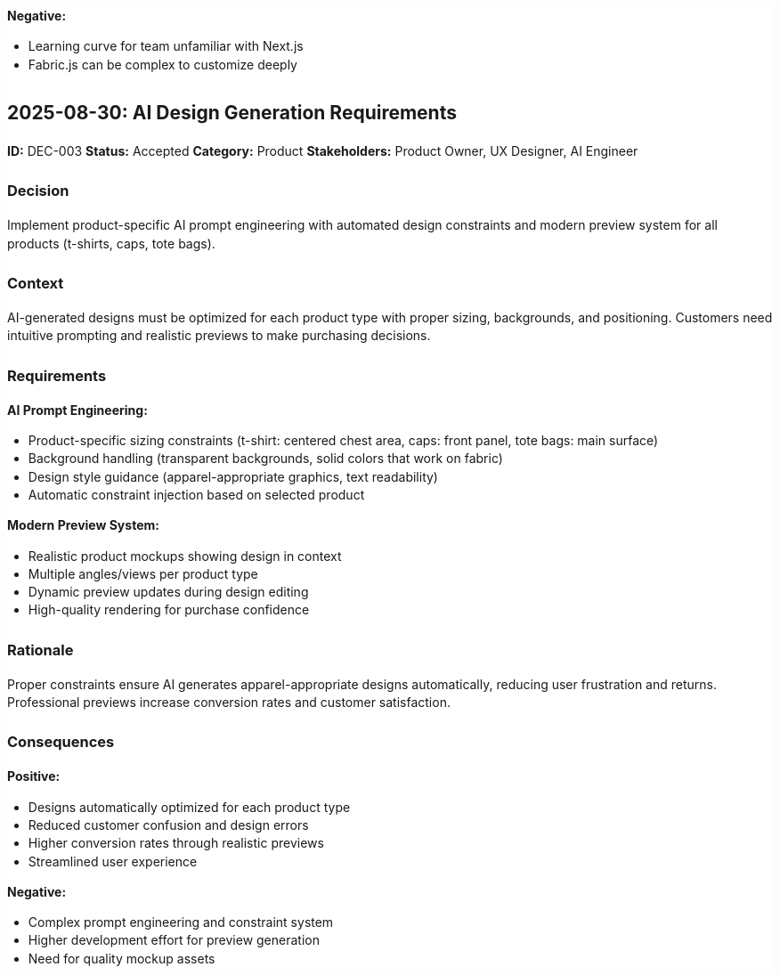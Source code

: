 **Negative:**
- Learning curve for team unfamiliar with Next.js
- Fabric.js can be complex to customize deeply

## 2025-08-30: AI Design Generation Requirements

**ID:** DEC-003
**Status:** Accepted
**Category:** Product
**Stakeholders:** Product Owner, UX Designer, AI Engineer

### Decision

Implement product-specific AI prompt engineering with automated design constraints and modern preview system for all products (t-shirts, caps, tote bags).

### Context

AI-generated designs must be optimized for each product type with proper sizing, backgrounds, and positioning. Customers need intuitive prompting and realistic previews to make purchasing decisions.

### Requirements

**AI Prompt Engineering:**
- Product-specific sizing constraints (t-shirt: centered chest area, caps: front panel, tote bags: main surface)
- Background handling (transparent backgrounds, solid colors that work on fabric)
- Design style guidance (apparel-appropriate graphics, text readability)
- Automatic constraint injection based on selected product

**Modern Preview System:**
- Realistic product mockups showing design in context
- Multiple angles/views per product type
- Dynamic preview updates during design editing
- High-quality rendering for purchase confidence

### Rationale

Proper constraints ensure AI generates apparel-appropriate designs automatically, reducing user frustration and returns. Professional previews increase conversion rates and customer satisfaction.

### Consequences

**Positive:**
- Designs automatically optimized for each product type
- Reduced customer confusion and design errors
- Higher conversion rates through realistic previews
- Streamlined user experience

**Negative:**
- Complex prompt engineering and constraint system
- Higher development effort for preview generation
- Need for quality mockup assets
